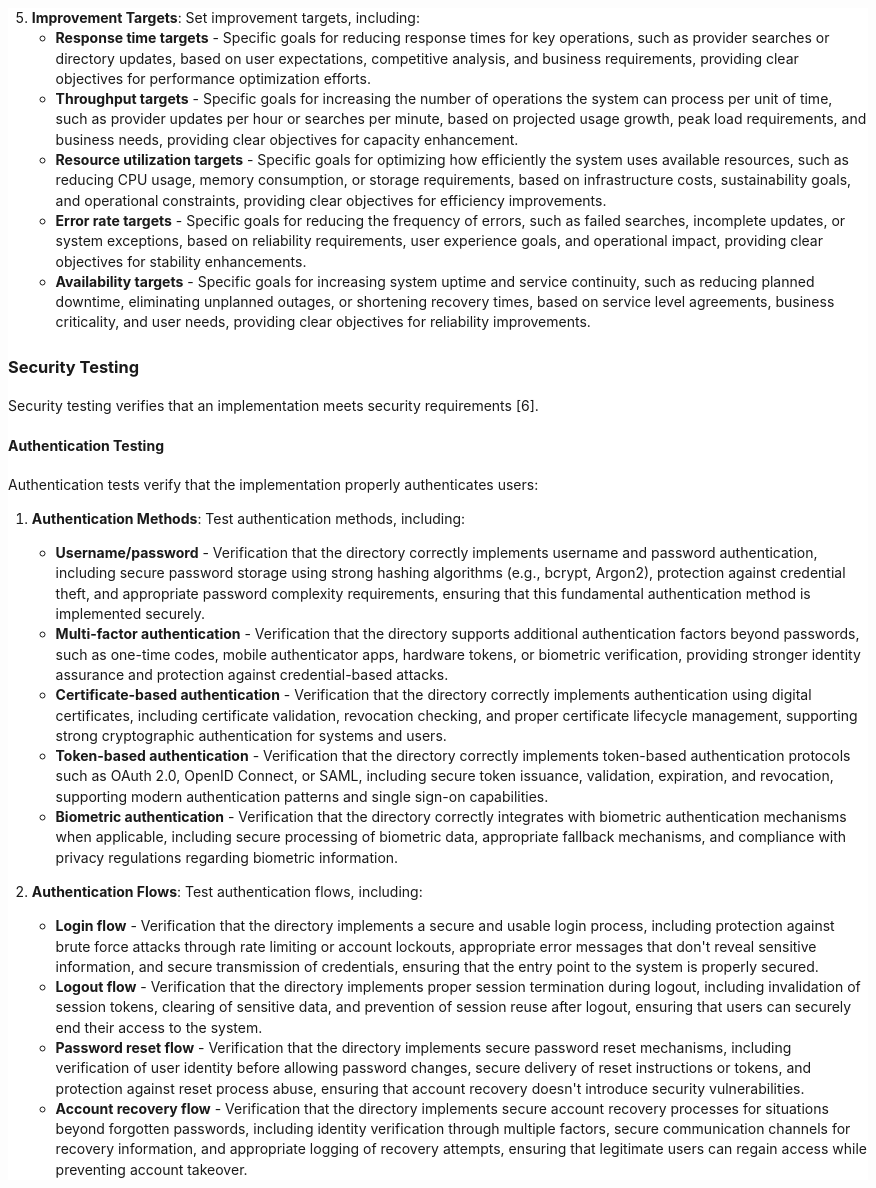 5. **Improvement Targets**: Set improvement targets, including:
   - **Response time targets** - Specific goals for reducing response times for key operations, such as provider searches or directory updates, based on user expectations, competitive analysis, and business requirements, providing clear objectives for performance optimization efforts.
   - **Throughput targets** - Specific goals for increasing the number of operations the system can process per unit of time, such as provider updates per hour or searches per minute, based on projected usage growth, peak load requirements, and business needs, providing clear objectives for capacity enhancement.
   - **Resource utilization targets** - Specific goals for optimizing how efficiently the system uses available resources, such as reducing CPU usage, memory consumption, or storage requirements, based on infrastructure costs, sustainability goals, and operational constraints, providing clear objectives for efficiency improvements.
   - **Error rate targets** - Specific goals for reducing the frequency of errors, such as failed searches, incomplete updates, or system exceptions, based on reliability requirements, user experience goals, and operational impact, providing clear objectives for stability enhancements.
   - **Availability targets** - Specific goals for increasing system uptime and service continuity, such as reducing planned downtime, eliminating unplanned outages, or shortening recovery times, based on service level agreements, business criticality, and user needs, providing clear objectives for reliability improvements.

### Security Testing

Security testing verifies that an implementation meets security requirements [6].

#### Authentication Testing

Authentication tests verify that the implementation properly authenticates users:

1. **Authentication Methods**: Test authentication methods, including:
   - **Username/password** - Verification that the directory correctly implements username and password authentication, including secure password storage using strong hashing algorithms (e.g., bcrypt, Argon2), protection against credential theft, and appropriate password complexity requirements, ensuring that this fundamental authentication method is implemented securely.
   - **Multi-factor authentication** - Verification that the directory supports additional authentication factors beyond passwords, such as one-time codes, mobile authenticator apps, hardware tokens, or biometric verification, providing stronger identity assurance and protection against credential-based attacks.
   - **Certificate-based authentication** - Verification that the directory correctly implements authentication using digital certificates, including certificate validation, revocation checking, and proper certificate lifecycle management, supporting strong cryptographic authentication for systems and users.
   - **Token-based authentication** - Verification that the directory correctly implements token-based authentication protocols such as OAuth 2.0, OpenID Connect, or SAML, including secure token issuance, validation, expiration, and revocation, supporting modern authentication patterns and single sign-on capabilities.
   - **Biometric authentication** - Verification that the directory correctly integrates with biometric authentication mechanisms when applicable, including secure processing of biometric data, appropriate fallback mechanisms, and compliance with privacy regulations regarding biometric information.

2. **Authentication Flows**: Test authentication flows, including:
   - **Login flow** - Verification that the directory implements a secure and usable login process, including protection against brute force attacks through rate limiting or account lockouts, appropriate error messages that don't reveal sensitive information, and secure transmission of credentials, ensuring that the entry point to the system is properly secured.
   - **Logout flow** - Verification that the directory implements proper session termination during logout, including invalidation of session tokens, clearing of sensitive data, and prevention of session reuse after logout, ensuring that users can securely end their access to the system.
   - **Password reset flow** - Verification that the directory implements secure password reset mechanisms, including verification of user identity before allowing password changes, secure delivery of reset instructions or tokens, and protection against reset process abuse, ensuring that account recovery doesn't introduce security vulnerabilities.
   - **Account recovery flow** - Verification that the directory implements secure account recovery processes for situations beyond forgotten passwords, including identity verification through multiple factors, secure communication channels for recovery information, and appropriate logging of recovery attempts, ensuring that legitimate users can regain access while preventing account takeover.